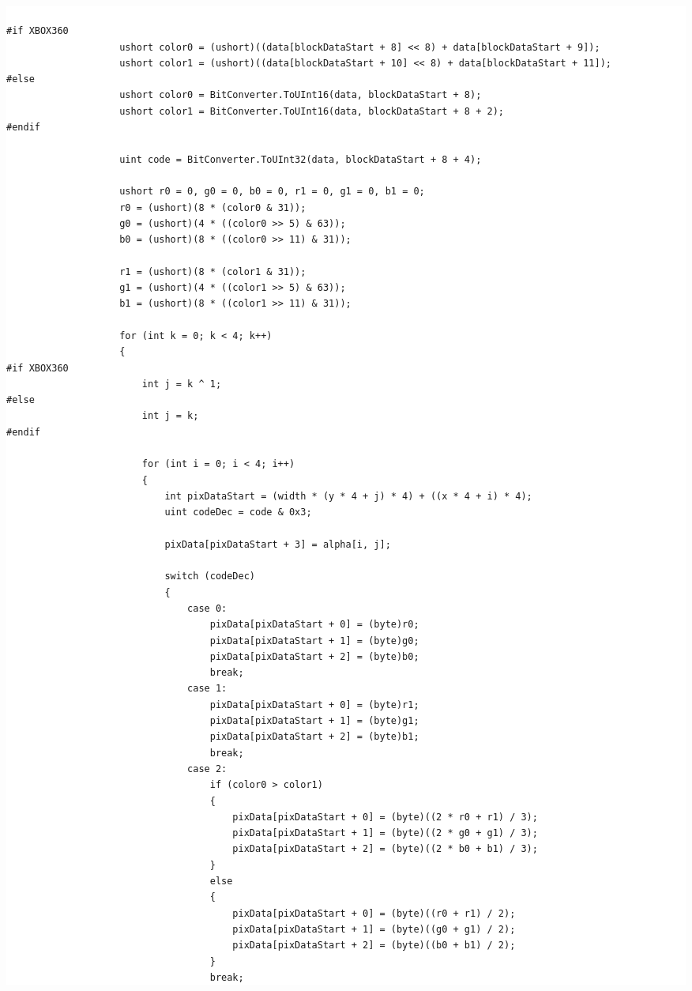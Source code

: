 ```

#if XBOX360
                    ushort color0 = (ushort)((data[blockDataStart + 8] << 8) + data[blockDataStart + 9]);
                    ushort color1 = (ushort)((data[blockDataStart + 10] << 8) + data[blockDataStart + 11]);
#else
                    ushort color0 = BitConverter.ToUInt16(data, blockDataStart + 8);
                    ushort color1 = BitConverter.ToUInt16(data, blockDataStart + 8 + 2);
#endif

                    uint code = BitConverter.ToUInt32(data, blockDataStart + 8 + 4);

                    ushort r0 = 0, g0 = 0, b0 = 0, r1 = 0, g1 = 0, b1 = 0;
                    r0 = (ushort)(8 * (color0 & 31));
                    g0 = (ushort)(4 * ((color0 >> 5) & 63));
                    b0 = (ushort)(8 * ((color0 >> 11) & 31));

                    r1 = (ushort)(8 * (color1 & 31));
                    g1 = (ushort)(4 * ((color1 >> 5) & 63));
                    b1 = (ushort)(8 * ((color1 >> 11) & 31));

                    for (int k = 0; k < 4; k++)
                    {
#if XBOX360
                        int j = k ^ 1;
#else
                        int j = k;
#endif

                        for (int i = 0; i < 4; i++)
                        {
                            int pixDataStart = (width * (y * 4 + j) * 4) + ((x * 4 + i) * 4);
                            uint codeDec = code & 0x3;

                            pixData[pixDataStart + 3] = alpha[i, j];

                            switch (codeDec)
                            {
                                case 0:
                                    pixData[pixDataStart + 0] = (byte)r0;
                                    pixData[pixDataStart + 1] = (byte)g0;
                                    pixData[pixDataStart + 2] = (byte)b0;
                                    break;
                                case 1:
                                    pixData[pixDataStart + 0] = (byte)r1;
                                    pixData[pixDataStart + 1] = (byte)g1;
                                    pixData[pixDataStart + 2] = (byte)b1;
                                    break;
                                case 2:
                                    if (color0 > color1)
                                    {
                                        pixData[pixDataStart + 0] = (byte)((2 * r0 + r1) / 3);
                                        pixData[pixDataStart + 1] = (byte)((2 * g0 + g1) / 3);
                                        pixData[pixDataStart + 2] = (byte)((2 * b0 + b1) / 3);
                                    }
                                    else
                                    {
                                        pixData[pixDataStart + 0] = (byte)((r0 + r1) / 2);
                                        pixData[pixDataStart + 1] = (byte)((g0 + g1) / 2);
                                        pixData[pixDataStart + 2] = (byte)((b0 + b1) / 2);
                                    }
                                    break;
```